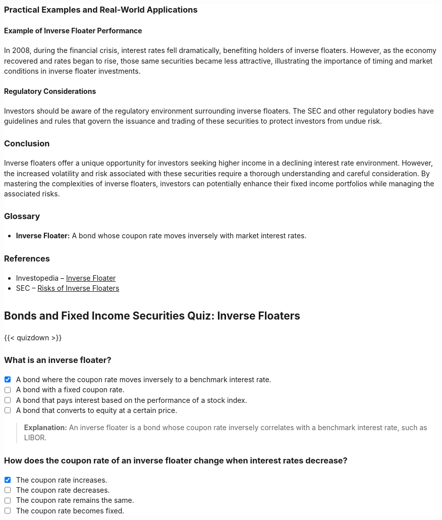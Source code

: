 ### Practical Examples and Real-World Applications

#### Example of Inverse Floater Performance

In 2008, during the financial crisis, interest rates fell dramatically, benefiting holders of inverse floaters. However, as the economy recovered and rates began to rise, those same securities became less attractive, illustrating the importance of timing and market conditions in inverse floater investments.

#### Regulatory Considerations

Investors should be aware of the regulatory environment surrounding inverse floaters. The SEC and other regulatory bodies have guidelines and rules that govern the issuance and trading of these securities to protect investors from undue risk.

### Conclusion

Inverse floaters offer a unique opportunity for investors seeking higher income in a declining interest rate environment. However, the increased volatility and risk associated with these securities require a thorough understanding and careful consideration. By mastering the complexities of inverse floaters, investors can potentially enhance their fixed income portfolios while managing the associated risks.

### Glossary

- **Inverse Floater:** A bond whose coupon rate moves inversely with market interest rates.

### References

- Investopedia – [Inverse Floater](https://www.investopedia.com/terms/i/inversefloater.asp)
- SEC – [Risks of Inverse Floaters](https://www.sec.gov/reportspubs/investor-publications/investorpubsrisininvfloatershtm.html)

## Bonds and Fixed Income Securities Quiz: Inverse Floaters

{{< quizdown >}}

### What is an inverse floater?

- [x] A bond where the coupon rate moves inversely to a benchmark interest rate.
- [ ] A bond with a fixed coupon rate.
- [ ] A bond that pays interest based on the performance of a stock index.
- [ ] A bond that converts to equity at a certain price.

> **Explanation:** An inverse floater is a bond whose coupon rate inversely correlates with a benchmark interest rate, such as LIBOR.

### How does the coupon rate of an inverse floater change when interest rates decrease?

- [x] The coupon rate increases.
- [ ] The coupon rate decreases.
- [ ] The coupon rate remains the same.
- [ ] The coupon rate becomes fixed.
